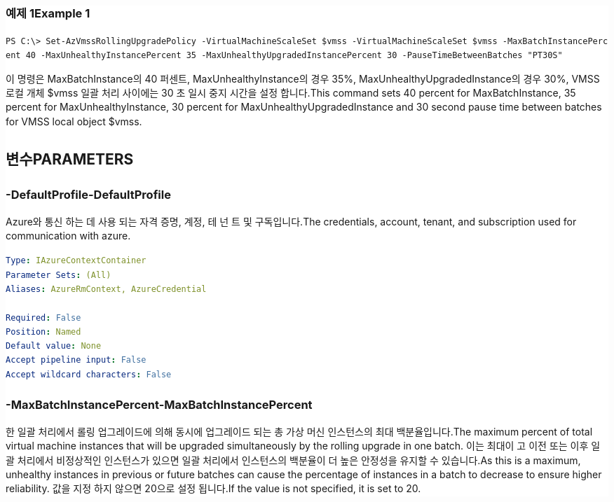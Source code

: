 ### <span data-ttu-id="918c5-108">예제 1</span><span class="sxs-lookup"><span data-stu-id="918c5-108">Example 1</span></span>
```
PS C:\> Set-AzVmssRollingUpgradePolicy -VirtualMachineScaleSet $vmss -VirtualMachineScaleSet $vmss -MaxBatchInstancePercent 40 -MaxUnhealthyInstancePercent 35 -MaxUnhealthyUpgradedInstancePercent 30 -PauseTimeBetweenBatches "PT30S"
```

<span data-ttu-id="918c5-109">이 명령은 MaxBatchInstance의 40 퍼센트, MaxUnhealthyInstance의 경우 35%, MaxUnhealthyUpgradedInstance의 경우 30%, VMSS 로컬 개체 $vmss 일괄 처리 사이에는 30 초 일시 중지 시간을 설정 합니다.</span><span class="sxs-lookup"><span data-stu-id="918c5-109">This command sets 40 percent for MaxBatchInstance, 35 percent for MaxUnhealthyInstance, 30 percent for MaxUnhealthyUpgradedInstance and 30 second pause time between batches for VMSS local object $vmss.</span></span>

## <span data-ttu-id="918c5-110">변수</span><span class="sxs-lookup"><span data-stu-id="918c5-110">PARAMETERS</span></span>

### <span data-ttu-id="918c5-111">-DefaultProfile</span><span class="sxs-lookup"><span data-stu-id="918c5-111">-DefaultProfile</span></span>
<span data-ttu-id="918c5-112">Azure와 통신 하는 데 사용 되는 자격 증명, 계정, 테 넌 트 및 구독입니다.</span><span class="sxs-lookup"><span data-stu-id="918c5-112">The credentials, account, tenant, and subscription used for communication with azure.</span></span>

```yaml
Type: IAzureContextContainer
Parameter Sets: (All)
Aliases: AzureRmContext, AzureCredential

Required: False
Position: Named
Default value: None
Accept pipeline input: False
Accept wildcard characters: False
```

### <span data-ttu-id="918c5-113">-MaxBatchInstancePercent</span><span class="sxs-lookup"><span data-stu-id="918c5-113">-MaxBatchInstancePercent</span></span>
<span data-ttu-id="918c5-114">한 일괄 처리에서 롤링 업그레이드에 의해 동시에 업그레이드 되는 총 가상 머신 인스턴스의 최대 백분율입니다.</span><span class="sxs-lookup"><span data-stu-id="918c5-114">The maximum percent of total virtual machine instances that will be upgraded simultaneously by the rolling upgrade in one batch.</span></span>
<span data-ttu-id="918c5-115">이는 최대이 고 이전 또는 이후 일괄 처리에서 비정상적인 인스턴스가 있으면 일괄 처리에서 인스턴스의 백분율이 더 높은 안정성을 유지할 수 있습니다.</span><span class="sxs-lookup"><span data-stu-id="918c5-115">As this is a maximum, unhealthy instances in previous or future batches can cause the percentage of instances in a batch to decrease to ensure higher reliability.</span></span>
<span data-ttu-id="918c5-116">값을 지정 하지 않으면 20으로 설정 됩니다.</span><span class="sxs-lookup"><span data-stu-id="918c5-116">If the value is not specified, it is set to 20.</span></span>
